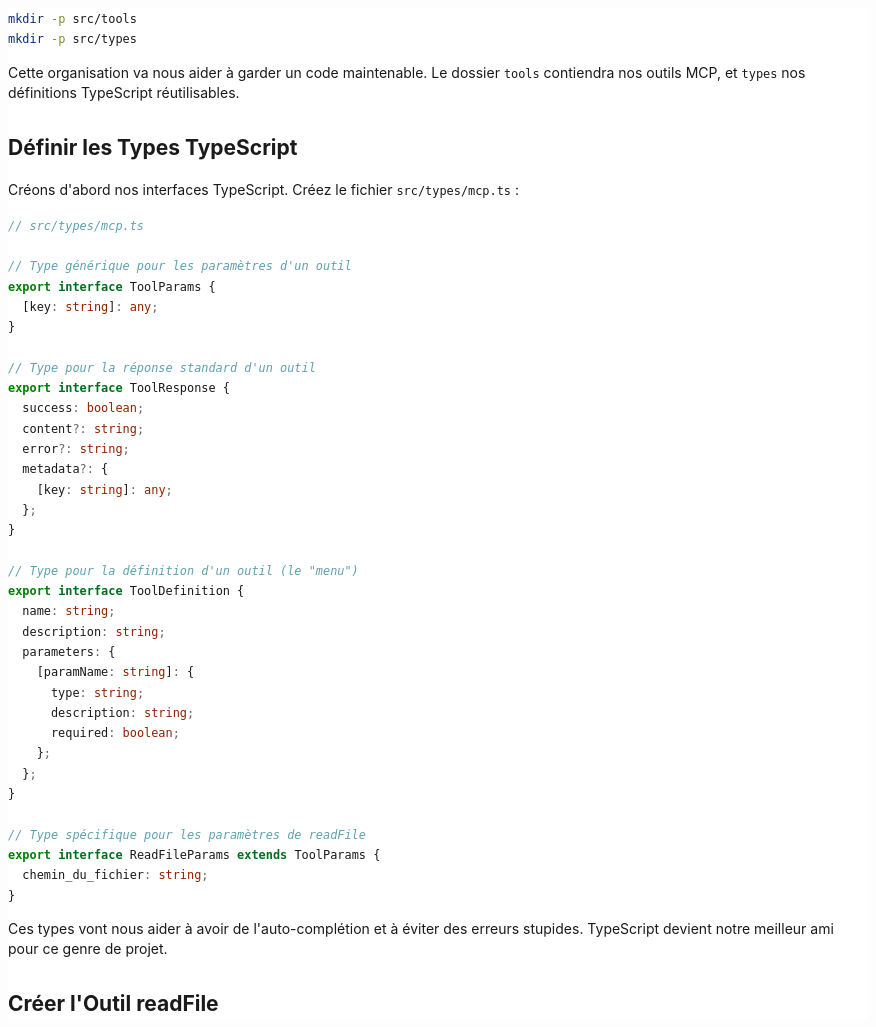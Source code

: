 ```bash
mkdir -p src/tools
mkdir -p src/types
```

Cette organisation va nous aider à garder un code maintenable. Le dossier `tools` contiendra nos outils MCP, et `types` nos définitions TypeScript réutilisables.

## Définir les Types TypeScript

Créons d'abord nos interfaces TypeScript. Créez le fichier `src/types/mcp.ts` :

```typescript
// src/types/mcp.ts

// Type générique pour les paramètres d'un outil
export interface ToolParams {
  [key: string]: any;
}

// Type pour la réponse standard d'un outil
export interface ToolResponse {
  success: boolean;
  content?: string;
  error?: string;
  metadata?: {
    [key: string]: any;
  };
}

// Type pour la définition d'un outil (le "menu")
export interface ToolDefinition {
  name: string;
  description: string;
  parameters: {
    [paramName: string]: {
      type: string;
      description: string;
      required: boolean;
    };
  };
}

// Type spécifique pour les paramètres de readFile
export interface ReadFileParams extends ToolParams {
  chemin_du_fichier: string;
}
```

Ces types vont nous aider à avoir de l'auto-complétion et à éviter des erreurs stupides. TypeScript devient notre meilleur ami pour ce genre de projet.

## Créer l'Outil readFile
